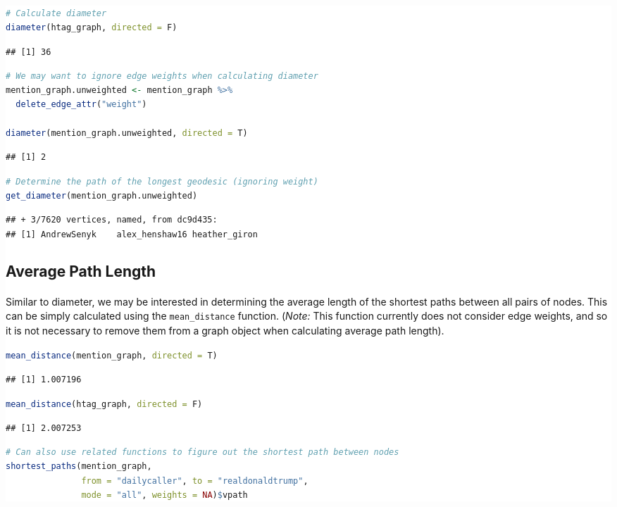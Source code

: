 ``` r
# Calculate diameter
diameter(htag_graph, directed = F)
```

    ## [1] 36

``` r
# We may want to ignore edge weights when calculating diameter
mention_graph.unweighted <- mention_graph %>% 
  delete_edge_attr("weight")

diameter(mention_graph.unweighted, directed = T)
```

    ## [1] 2

``` r
# Determine the path of the longest geodesic (ignoring weight)
get_diameter(mention_graph.unweighted)
```

    ## + 3/7620 vertices, named, from dc9d435:
    ## [1] AndrewSenyk    alex_henshaw16 heather_giron

## Average Path Length

Similar to diameter, we may be interested in determining the average
length of the shortest paths between all pairs of nodes. This can be
simply calculated using the `mean_distance` function. (*Note:* This
function currently does not consider edge weights, and so it is not
necessary to remove them from a graph object when calculating average
path length).

``` r
mean_distance(mention_graph, directed = T) 
```

    ## [1] 1.007196

``` r
mean_distance(htag_graph, directed = F)
```

    ## [1] 2.007253

``` r
# Can also use related functions to figure out the shortest path between nodes
shortest_paths(mention_graph, 
               from = "dailycaller", to = "realdonaldtrump", 
               mode = "all", weights = NA)$vpath
```
